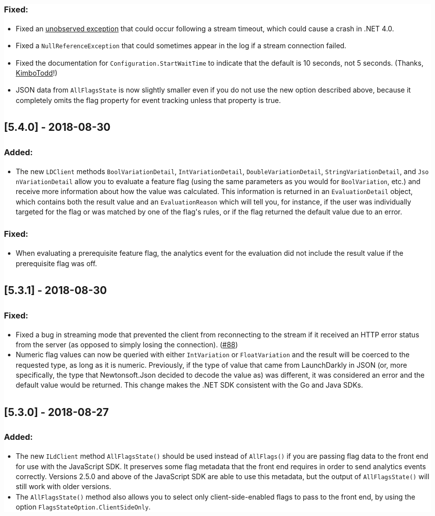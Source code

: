 ### Fixed:
- Fixed an [unobserved exception](https://blogs.msdn.microsoft.com/pfxteam/2011/09/28/task-exception-handling-in-net-4-5/) that could occur following a stream timeout, which could cause a crash in .NET 4.0.

- Fixed a `NullReferenceException` that could sometimes appear in the log if a stream connection failed.

- Fixed the documentation for `Configuration.StartWaitTime` to indicate that the default is 10 seconds, not 5 seconds. (Thanks, [KimboTodd](https://github.com/launchdarkly/dotnet-server-sdk/pull/95)!)

- JSON data from `AllFlagsState` is now slightly smaller even if you do not use the new option described above, because it completely omits the flag property for event tracking unless that property is true.

## [5.4.0] - 2018-08-30
### Added:
- The new `LDClient` methods `BoolVariationDetail`, `IntVariationDetail`, `DoubleVariationDetail`, `StringVariationDetail`, and `JsonVariationDetail` allow you to evaluate a feature flag (using the same parameters as you would for `BoolVariation`, etc.) and receive more information about how the value was calculated. This information is returned in an `EvaluationDetail` object, which contains both the result value and an `EvaluationReason` which will tell you, for instance, if the user was individually targeted for the flag or was matched by one of the flag's rules, or if the flag returned the default value due to an error.

### Fixed:
- When evaluating a prerequisite feature flag, the analytics event for the evaluation did not include the result value if the prerequisite flag was off.

## [5.3.1] - 2018-08-30
### Fixed:
- Fixed a bug in streaming mode that prevented the client from reconnecting to the stream if it received an HTTP error status from the server (as opposed to simply losing the connection). ([#88](https://github.com/launchdarkly/dotnet-server-sdk/issues/88))
- Numeric flag values can now be queried with either `IntVariation` or `FloatVariation` and the result will be coerced to the requested type, as long as it is numeric. Previously, if the type of value that came from LaunchDarkly in JSON (or, more specifically, the type that Newtonsoft.Json decided to decode the value as) was different, it was considered an error and the default value would be returned. This change makes the .NET SDK consistent with the Go and Java SDKs.

## [5.3.0] - 2018-08-27
### Added:
- The new `ILdClient` method `AllFlagsState()` should be used instead of `AllFlags()` if you are passing flag data to the front end for use with the JavaScript SDK. It preserves some flag metadata that the front end requires in order to send analytics events correctly. Versions 2.5.0 and above of the JavaScript SDK are able to use this metadata, but the output of `AllFlagsState()` will still work with older versions.
- The `AllFlagsState()` method also allows you to select only client-side-enabled flags to pass to the front end, by using the option `FlagsStateOption.ClientSideOnly`.
